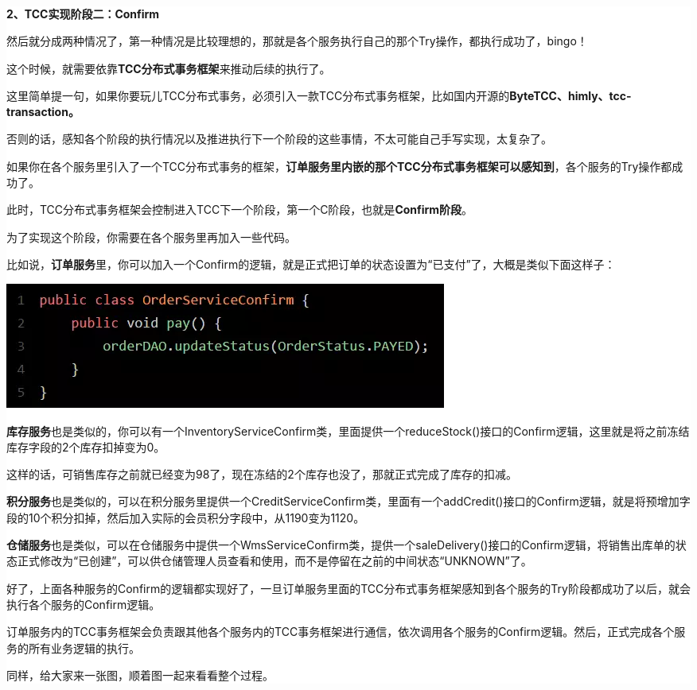 **2、TCC实现阶段二：Confirm**

然后就分成两种情况了，第一种情况是比较理想的，那就是各个服务执行自己的那个Try操作，都执行成功了，bingo！

这个时候，就需要依靠**TCC分布式事务框架**来推动后续的执行了。

这里简单提一句，如果你要玩儿TCC分布式事务，必须引入一款TCC分布式事务框架，比如国内开源的**ByteTCC、himly、tcc-transaction。**

否则的话，感知各个阶段的执行情况以及推进执行下一个阶段的这些事情，不太可能自己手写实现，太复杂了。

如果你在各个服务里引入了一个TCC分布式事务的框架，**订单服务里内嵌的那个TCC分布式事务框架可以感知到**，各个服务的Try操作都成功了。

此时，TCC分布式事务框架会控制进入TCC下一个阶段，第一个C阶段，也就是**Confirm阶段**。

为了实现这个阶段，你需要在各个服务里再加入一些代码。

比如说，**订单服务**里，你可以加入一个Confirm的逻辑，就是正式把订单的状态设置为“已支付”了，大概是类似下面这样子：

![16](./assert/16.png)

**库存服务**也是类似的，你可以有一个InventoryServiceConfirm类，里面提供一个reduceStock()接口的Confirm逻辑，这里就是将之前冻结库存字段的2个库存扣掉变为0。

这样的话，可销售库存之前就已经变为98了，现在冻结的2个库存也没了，那就正式完成了库存的扣减。

**积分服务**也是类似的，可以在积分服务里提供一个CreditServiceConfirm类，里面有一个addCredit()接口的Confirm逻辑，就是将预增加字段的10个积分扣掉，然后加入实际的会员积分字段中，从1190变为1120。

**仓储服务**也是类似，可以在仓储服务中提供一个WmsServiceConfirm类，提供一个saleDelivery()接口的Confirm逻辑，将销售出库单的状态正式修改为“已创建”，可以供仓储管理人员查看和使用，而不是停留在之前的中间状态“UNKNOWN”了。

好了，上面各种服务的Confirm的逻辑都实现好了，一旦订单服务里面的TCC分布式事务框架感知到各个服务的Try阶段都成功了以后，就会执行各个服务的Confirm逻辑。

订单服务内的TCC事务框架会负责跟其他各个服务内的TCC事务框架进行通信，依次调用各个服务的Confirm逻辑。然后，正式完成各个服务的所有业务逻辑的执行。

同样，给大家来一张图，顺着图一起来看看整个过程。
